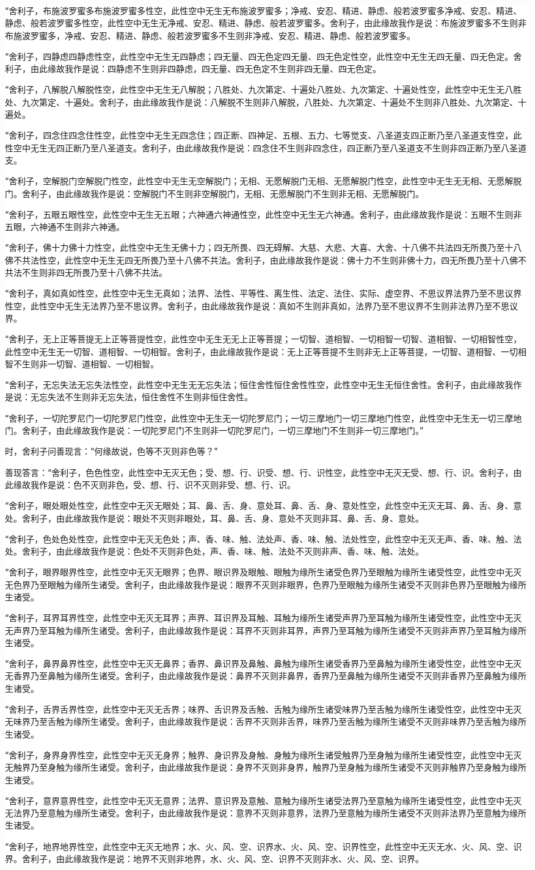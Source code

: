 “舍利子，布施波罗蜜多布施波罗蜜多性空，此性空中无生无布施波罗蜜多；净戒、安忍、精进、静虑、般若波罗蜜多净戒、安忍、精进、静虑、般若波罗蜜多性空，此性空中无生无净戒、安忍、精进、静虑、般若波罗蜜多。舍利子，由此缘故我作是说：布施波罗蜜多不生则非布施波罗蜜多，净戒、安忍、精进、静虑、般若波罗蜜多不生则非净戒、安忍、精进、静虑、般若波罗蜜多。

“舍利子，四静虑四静虑性空，此性空中无生无四静虑；四无量、四无色定四无量、四无色定性空，此性空中无生无四无量、四无色定。舍利子，由此缘故我作是说：四静虑不生则非四静虑，四无量、四无色定不生则非四无量、四无色定。

“舍利子，八解脱八解脱性空，此性空中无生无八解脱；八胜处、九次第定、十遍处八胜处、九次第定、十遍处性空，此性空中无生无八胜处、九次第定、十遍处。舍利子，由此缘故我作是说：八解脱不生则非八解脱，八胜处、九次第定、十遍处不生则非八胜处、九次第定、十遍处。

“舍利子，四念住四念住性空，此性空中无生无四念住；四正断、四神足、五根、五力、七等觉支、八圣道支四正断乃至八圣道支性空，此性空中无生无四正断乃至八圣道支。舍利子，由此缘故我作是说：四念住不生则非四念住，四正断乃至八圣道支不生则非四正断乃至八圣道支。

“舍利子，空解脱门空解脱门性空，此性空中无生无空解脱门；无相、无愿解脱门无相、无愿解脱门性空，此性空中无生无无相、无愿解脱门。舍利子，由此缘故我作是说：空解脱门不生则非空解脱门，无相、无愿解脱门不生则非无相、无愿解脱门。

“舍利子，五眼五眼性空，此性空中无生无五眼；六神通六神通性空，此性空中无生无六神通。舍利子，由此缘故我作是说：五眼不生则非五眼，六神通不生则非六神通。

“舍利子，佛十力佛十力性空，此性空中无生无佛十力；四无所畏、四无碍解、大慈、大悲、大喜、大舍、十八佛不共法四无所畏乃至十八佛不共法性空，此性空中无生无四无所畏乃至十八佛不共法。舍利子，由此缘故我作是说：佛十力不生则非佛十力，四无所畏乃至十八佛不共法不生则非四无所畏乃至十八佛不共法。

“舍利子，真如真如性空，此性空中无生无真如；法界、法性、平等性、离生性、法定、法住、实际、虚空界、不思议界法界乃至不思议界性空，此性空中无生无法界乃至不思议界。舍利子，由此缘故我作是说：真如不生则非真如，法界乃至不思议界不生则非法界乃至不思议界。

“舍利子，无上正等菩提无上正等菩提性空，此性空中无生无无上正等菩提；一切智、道相智、一切相智一切智、道相智、一切相智性空，此性空中无生无一切智、道相智、一切相智。舍利子，由此缘故我作是说：无上正等菩提不生则非无上正等菩提，一切智、道相智、一切相智不生则非一切智、道相智、一切相智。

“舍利子，无忘失法无忘失法性空，此性空中无生无无忘失法；恒住舍性恒住舍性性空，此性空中无生无恒住舍性。舍利子，由此缘故我作是说：无忘失法不生则非无忘失法，恒住舍性不生则非恒住舍性。

“舍利子，一切陀罗尼门一切陀罗尼门性空，此性空中无生无一切陀罗尼门；一切三摩地门一切三摩地门性空，此性空中无生无一切三摩地门。舍利子，由此缘故我作是说：一切陀罗尼门不生则非一切陀罗尼门，一切三摩地门不生则非一切三摩地门。”

时，舍利子问善现言：“何缘故说，色等不灭则非色等？”

善现答言：“舍利子，色色性空，此性空中无灭无色；受、想、行、识受、想、行、识性空，此性空中无灭无受、想、行、识。舍利子，由此缘故我作是说：色不灭则非色，受、想、行、识不灭则非受、想、行、识。

“舍利子，眼处眼处性空，此性空中无灭无眼处；耳、鼻、舌、身、意处耳、鼻、舌、身、意处性空，此性空中无灭无耳、鼻、舌、身、意处。舍利子，由此缘故我作是说：眼处不灭则非眼处，耳、鼻、舌、身、意处不灭则非耳、鼻、舌、身、意处。

“舍利子，色处色处性空，此性空中无灭无色处；声、香、味、触、法处声、香、味、触、法处性空，此性空中无灭无声、香、味、触、法处。舍利子，由此缘故我作是说：色处不灭则非色处，声、香、味、触、法处不灭则非声、香、味、触、法处。

“舍利子，眼界眼界性空，此性空中无灭无眼界；色界、眼识界及眼触、眼触为缘所生诸受色界乃至眼触为缘所生诸受性空，此性空中无灭无色界乃至眼触为缘所生诸受。舍利子，由此缘故我作是说：眼界不灭则非眼界，色界乃至眼触为缘所生诸受不灭则非色界乃至眼触为缘所生诸受。

“舍利子，耳界耳界性空，此性空中无灭无耳界；声界、耳识界及耳触、耳触为缘所生诸受声界乃至耳触为缘所生诸受性空，此性空中无灭无声界乃至耳触为缘所生诸受。舍利子，由此缘故我作是说：耳界不灭则非耳界，声界乃至耳触为缘所生诸受不灭则非声界乃至耳触为缘所生诸受。

“舍利子，鼻界鼻界性空，此性空中无灭无鼻界；香界、鼻识界及鼻触、鼻触为缘所生诸受香界乃至鼻触为缘所生诸受性空，此性空中无灭无香界乃至鼻触为缘所生诸受。舍利子，由此缘故我作是说：鼻界不灭则非鼻界，香界乃至鼻触为缘所生诸受不灭则非香界乃至鼻触为缘所生诸受。

“舍利子，舌界舌界性空，此性空中无灭无舌界；味界、舌识界及舌触、舌触为缘所生诸受味界乃至舌触为缘所生诸受性空，此性空中无灭无味界乃至舌触为缘所生诸受。舍利子，由此缘故我作是说：舌界不灭则非舌界，味界乃至舌触为缘所生诸受不灭则非味界乃至舌触为缘所生诸受。

“舍利子，身界身界性空，此性空中无灭无身界；触界、身识界及身触、身触为缘所生诸受触界乃至身触为缘所生诸受性空，此性空中无灭无触界乃至身触为缘所生诸受。舍利子，由此缘故我作是说：身界不灭则非身界，触界乃至身触为缘所生诸受不灭则非触界乃至身触为缘所生诸受。

“舍利子，意界意界性空，此性空中无灭无意界；法界、意识界及意触、意触为缘所生诸受法界乃至意触为缘所生诸受性空，此性空中无灭无法界乃至意触为缘所生诸受。舍利子，由此缘故我作是说：意界不灭则非意界，法界乃至意触为缘所生诸受不灭则非法界乃至意触为缘所生诸受。

“舍利子，地界地界性空，此性空中无灭无地界；水、火、风、空、识界水、火、风、空、识界性空，此性空中无灭无水、火、风、空、识界。舍利子，由此缘故我作是说：地界不灭则非地界，水、火、风、空、识界不灭则非水、火、风、空、识界。
